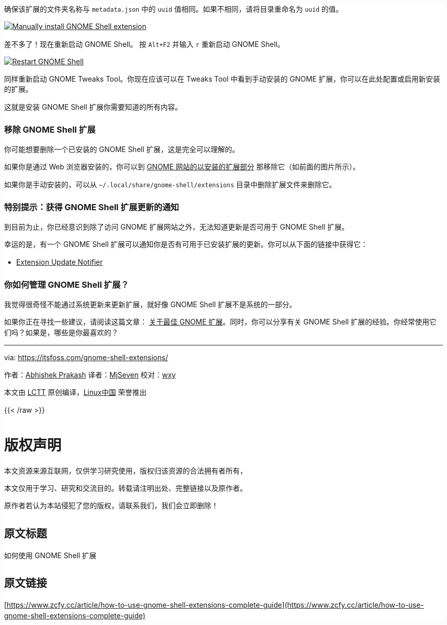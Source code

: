 <p>确保该扩展的文件夹名称与 <code>metadata.json</code> 中的 <code>uuid</code> 值相同。如果不相同，请将目录重命名为 <code>uuid</code> 的值。</p>
<p><a href="https://camo.githubusercontent.com/546b6ef877233ead88245ee0a3b0a2dabae9854f/68747470733a2f2f346264733668657267632d666c79776865656c2e6e6574646e612d73736c2e636f6d2f77702d636f6e74656e742f75706c6f6164732f323031372f31312f676e6f6d652d7368656c6c2d657874656e73696f6e2d696e7374616c6c6174696f6e2d31302d383030783435302e6a7067"><img src="https://p0.ssl.qhimg.com/t010bc3c3166a41985a.jpg" alt="Manually install GNOME Shell extension"></a></p>
<p>差不多了！现在重新启动 GNOME Shell。 按 <code>Alt+F2</code> 并输入 <code>r</code> 重新启动 GNOME Shell。</p>
<p><a href="https://camo.githubusercontent.com/9fcffd0d3178320f9f6bf4609c67f1085a1c37db/68747470733a2f2f346264733668657267632d666c79776865656c2e6e6574646e612d73736c2e636f6d2f77702d636f6e74656e742f75706c6f6164732f323031372f31312f726573746172742d676e6f6d652d7368656c6c2d383030783239392e6a706567"><img src="https://p0.ssl.qhimg.com/t01bb0f7b47714366ca.jpg" alt="Restart GNOME Shell"></a></p>
<p>同样重新启动 GNOME Tweaks Tool。你现在应该可以在 Tweaks Tool 中看到手动安装的 GNOME 扩展，你可以在此处配置或启用新安装的扩展。</p>
<p>这就是安装 GNOME Shell 扩展你需要知道的所有内容。</p>
<h3><a href="#移除-gnome-shell-扩展"></a>移除 GNOME Shell 扩展</h3>
<p>你可能想要删除一个已安装的 GNOME Shell 扩展，这是完全可以理解的。</p>
<p>如果你是通过 Web 浏览器安装的，你可以到 <a href="https://extensions.gnome.org/local/">GNOME 网站的以安装的扩展部分</a> 那移除它（如前面的图片所示）。</p>
<p>如果你是手动安装的，可以从 <code>~/.local/share/gnome-shell/extensions</code> 目录中删除扩展文件来删除它。</p>
<h3><a href="#特别提示获得-gnome-shell-扩展更新的通知"></a>特别提示：获得 GNOME Shell 扩展更新的通知</h3>
<p>到目前为止，你已经意识到除了访问 GNOME 扩展网站之外，无法知道更新是否可用于 GNOME Shell 扩展。</p>
<p>幸运的是，有一个 GNOME Shell 扩展可以通知你是否有可用于已安装扩展的更新。你可以从下面的链接中获得它：</p>
<ul>
<li><a href="https://extensions.gnome.org/extension/1166/extension-update-notifier/">Extension Update Notifier</a></li>
</ul>
<h3><a href="#你如何管理-gnome-shell-扩展"></a>你如何管理 GNOME Shell 扩展？</h3>
<p>我觉得很奇怪不能通过系统更新来更新扩展，就好像 GNOME Shell 扩展不是系统的一部分。</p>
<p>如果你正在寻找一些建议，请阅读这篇文章： <a href="https://itsfoss.com/best-gnome-extensions/">关于最佳 GNOME 扩展</a>。同时，你可以分享有关 GNOME Shell 扩展的经验。你经常使用它们吗？如果是，哪些是你最喜欢的？</p>
<hr>
<p>via: <a href="https://itsfoss.com/gnome-shell-extensions/">https://itsfoss.com/gnome-shell-extensions/</a></p>
<p>作者：<a href="https://itsfoss.com/author/abhishek/">Abhishek Prakash</a> 译者：<a href="https://github.com/MjSeven">MjSeven</a> 校对：<a href="https://github.com/wxy">wxy</a></p>
<p>本文由 <a href="https://github.com/LCTT/TranslateProject">LCTT</a> 原创编译，<a href="https://linux.cn/">Linux中国</a> 荣誉推出</p>

          
{{< /raw >}}

# 版权声明
本文资源来源互联网，仅供学习研究使用，版权归该资源的合法拥有者所有，

本文仅用于学习、研究和交流目的。转载请注明出处、完整链接以及原作者。

原作者若认为本站侵犯了您的版权，请联系我们，我们会立即删除！

## 原文标题
如何使用 GNOME Shell 扩展

## 原文链接
[https://www.zcfy.cc/article/how-to-use-gnome-shell-extensions-complete-guide](https://www.zcfy.cc/article/how-to-use-gnome-shell-extensions-complete-guide)

